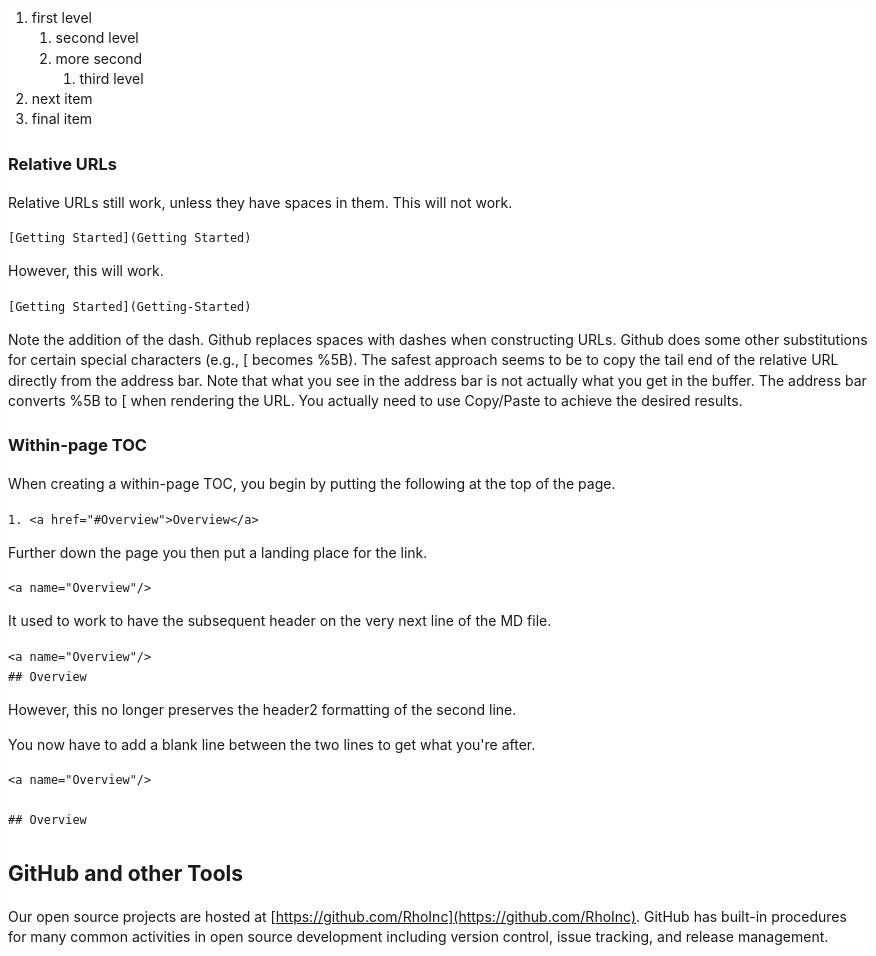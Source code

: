 1. first level
   1. second level
   1. more second
      1. third level
1. next item
1. final item

### Relative URLs

Relative URLs still work, unless they have spaces in them. This will not work.

```
[Getting Started](Getting Started)
```

However, this will work.

```
[Getting Started](Getting-Started)
```

Note the addition of the dash. Github replaces spaces with dashes when constructing URLs. Github does some other substitutions for certain special characters (e.g., [ becomes %5B). The safest approach seems to be to copy the tail end of the relative URL directly from the address bar. Note that what you see in the address bar is not actually what you get in the buffer. The address bar converts %5B to [ when rendering the URL. You actually need to use Copy/Paste to achieve the desired results.

### Within-page TOC

When creating a within-page TOC, you begin by putting the following at the top of the page.
```
1. <a href="#Overview">Overview</a>
```
Further down the page you then put a landing place for the link.
```
<a name="Overview"/>
```
It used to work to have the subsequent header on the very next line of the MD file.
```
<a name="Overview"/>
## Overview
```
However, this no longer preserves the header2 formatting of the second line.

You now have to add a blank line between the two lines to get what you're after.
```
<a name="Overview"/>

## Overview
```


## GitHub and other Tools

Our open source projects are hosted at [https://github.com/RhoInc](https://github.com/RhoInc). GitHub has built-in procedures for many common activities in open source development including version control, issue tracking, and release management.
